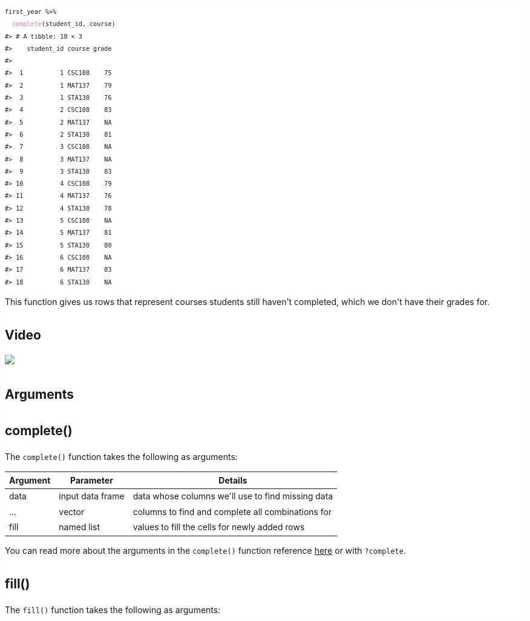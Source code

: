 

<pre><code class='language-r'><code>first_year %>%<br>&nbsp;&nbsp;<span style='color:hotpink'>complete</span>(student_id, course)<br>#> # A tibble: 18 × 3<br>#> &nbsp;&nbsp;&nbsp;student_id course grade<br>#> &nbsp;&nbsp;&nbsp;&nbsp;&nbsp;&nbsp;&nbsp;&nbsp;<dbl> <chr> &nbsp;<dbl><br>#> &nbsp;1 &nbsp;&nbsp;&nbsp;&nbsp;&nbsp;&nbsp;&nbsp;&nbsp;&nbsp;1 CSC108 &nbsp;&nbsp;&nbsp;75<br>#> &nbsp;2 &nbsp;&nbsp;&nbsp;&nbsp;&nbsp;&nbsp;&nbsp;&nbsp;&nbsp;1 MAT137 &nbsp;&nbsp;&nbsp;79<br>#> &nbsp;3 &nbsp;&nbsp;&nbsp;&nbsp;&nbsp;&nbsp;&nbsp;&nbsp;&nbsp;1 STA130 &nbsp;&nbsp;&nbsp;76<br>#> &nbsp;4 &nbsp;&nbsp;&nbsp;&nbsp;&nbsp;&nbsp;&nbsp;&nbsp;&nbsp;2 CSC108 &nbsp;&nbsp;&nbsp;83<br>#> &nbsp;5 &nbsp;&nbsp;&nbsp;&nbsp;&nbsp;&nbsp;&nbsp;&nbsp;&nbsp;2 MAT137 &nbsp;&nbsp;&nbsp;NA<br>#> &nbsp;6 &nbsp;&nbsp;&nbsp;&nbsp;&nbsp;&nbsp;&nbsp;&nbsp;&nbsp;2 STA130 &nbsp;&nbsp;&nbsp;81<br>#> &nbsp;7 &nbsp;&nbsp;&nbsp;&nbsp;&nbsp;&nbsp;&nbsp;&nbsp;&nbsp;3 CSC108 &nbsp;&nbsp;&nbsp;NA<br>#> &nbsp;8 &nbsp;&nbsp;&nbsp;&nbsp;&nbsp;&nbsp;&nbsp;&nbsp;&nbsp;3 MAT137 &nbsp;&nbsp;&nbsp;NA<br>#> &nbsp;9 &nbsp;&nbsp;&nbsp;&nbsp;&nbsp;&nbsp;&nbsp;&nbsp;&nbsp;3 STA130 &nbsp;&nbsp;&nbsp;83<br>#> 10 &nbsp;&nbsp;&nbsp;&nbsp;&nbsp;&nbsp;&nbsp;&nbsp;&nbsp;4 CSC108 &nbsp;&nbsp;&nbsp;79<br>#> 11 &nbsp;&nbsp;&nbsp;&nbsp;&nbsp;&nbsp;&nbsp;&nbsp;&nbsp;4 MAT137 &nbsp;&nbsp;&nbsp;76<br>#> 12 &nbsp;&nbsp;&nbsp;&nbsp;&nbsp;&nbsp;&nbsp;&nbsp;&nbsp;4 STA130 &nbsp;&nbsp;&nbsp;78<br>#> 13 &nbsp;&nbsp;&nbsp;&nbsp;&nbsp;&nbsp;&nbsp;&nbsp;&nbsp;5 CSC108 &nbsp;&nbsp;&nbsp;NA<br>#> 14 &nbsp;&nbsp;&nbsp;&nbsp;&nbsp;&nbsp;&nbsp;&nbsp;&nbsp;5 MAT137 &nbsp;&nbsp;&nbsp;81<br>#> 15 &nbsp;&nbsp;&nbsp;&nbsp;&nbsp;&nbsp;&nbsp;&nbsp;&nbsp;5 STA130 &nbsp;&nbsp;&nbsp;80<br>#> 16 &nbsp;&nbsp;&nbsp;&nbsp;&nbsp;&nbsp;&nbsp;&nbsp;&nbsp;6 CSC108 &nbsp;&nbsp;&nbsp;NA<br>#> 17 &nbsp;&nbsp;&nbsp;&nbsp;&nbsp;&nbsp;&nbsp;&nbsp;&nbsp;6 MAT137 &nbsp;&nbsp;&nbsp;83<br>#> 18 &nbsp;&nbsp;&nbsp;&nbsp;&nbsp;&nbsp;&nbsp;&nbsp;&nbsp;6 STA130 &nbsp;&nbsp;&nbsp;NA</code></code></pre>

This function gives us rows that represent courses students still haven't completed,
which we don't have their grades for.

## Video

![](https://youtu.be/1zowsiffKHg)

## Arguments

## complete()

The `complete()` function takes the following as arguments:

| Argument | Parameter        | Details                                           |
| -------- | ---------------- | ------------------------------------------------- |
| data     | input data frame | data whose columns we'll use to find missing data |
| …        | vector           | columns to find and complete all combinations for |
| fill     | named list       | values to fill the cells for newly added rows     |

You can read more about the arguments in the `complete()` function reference
[here](https://tidyr.tidyverse.org/reference/complete.html) or with `?complete`.

## fill()

The `fill()` function takes the following as arguments:
